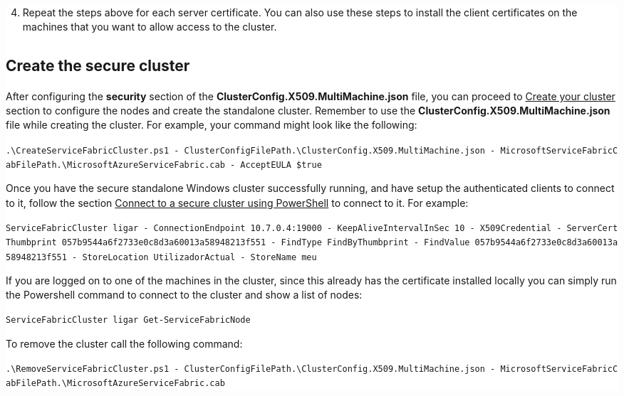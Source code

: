 4. Repeat the steps above for each server certificate. You can also use these steps to install the client certificates on the machines that you want to allow access to the cluster.

## Create the secure cluster
After configuring the **security** section of the **ClusterConfig.X509.MultiMachine.json** file, you can proceed to [Create your cluster](service-fabric-cluster-creation-for-windows-server.md#createcluster) section to configure the nodes and create the standalone cluster. Remember to use the **ClusterConfig.X509.MultiMachine.json** file while creating the cluster. For example, your command might look like the following:

```
.\CreateServiceFabricCluster.ps1 - ClusterConfigFilePath.\ClusterConfig.X509.MultiMachine.json - MicrosoftServiceFabricCabFilePath.\MicrosoftAzureServiceFabric.cab - AcceptEULA $true
```

Once you have the secure standalone Windows cluster successfully running, and have setup the authenticated clients to connect to it, follow the section [Connect to a secure cluster using PowerShell](service-fabric-connect-to-secure-cluster.md#connectsecurecluster) to connect to it. For example:

```
ServiceFabricCluster ligar - ConnectionEndpoint 10.7.0.4:19000 - KeepAliveIntervalInSec 10 - X509Credential - ServerCertThumbprint 057b9544a6f2733e0c8d3a60013a58948213f551 - FindType FindByThumbprint - FindValue 057b9544a6f2733e0c8d3a60013a58948213f551 - StoreLocation UtilizadorActual - StoreName meu
```

If you are logged on to one of the machines in the cluster, since this already has the certificate installed locally you can simply run the Powershell command to connect to the cluster and show a list of nodes:

```
ServiceFabricCluster ligar Get-ServiceFabricNode
```
To remove the cluster call the following command:

```
.\RemoveServiceFabricCluster.ps1 - ClusterConfigFilePath.\ClusterConfig.X509.MultiMachine.json - MicrosoftServiceFabricCabFilePath.\MicrosoftAzureServiceFabric.cab
```
